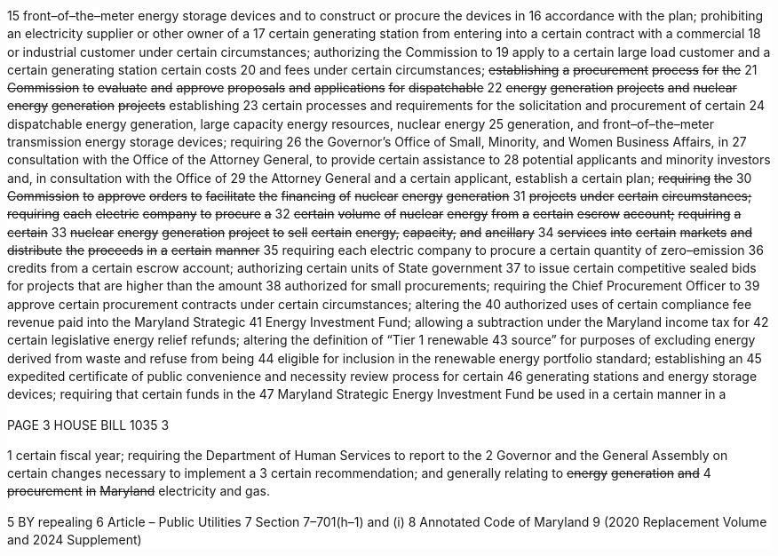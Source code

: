 15 front–of–the–meter energy storage devices and to construct or procure the devices in
16 accordance with the plan; prohibiting an electricity supplier or other owner of a
17 certain generating station from entering into a certain contract with a commercial
18 or industrial customer under certain circumstances; authorizing the Commission to
19 apply to a certain large load customer and a certain generating station certain costs
20 and fees under certain circumstances; ~~establishing~~ ~~a~~ ~~procurement~~ ~~process~~ ~~for~~ ~~the~~
21 ~~Commission~~ ~~to~~ ~~evaluate~~ ~~and~~ ~~approve~~ ~~proposals~~ ~~and~~ ~~applications~~ ~~for~~ ~~dispatchable~~
22 ~~energy~~ ~~generation~~ ~~projects~~ ~~and~~ ~~nuclear~~ ~~energy~~ ~~generation~~ ~~projects~~ establishing
23 certain processes and requirements for the solicitation and procurement of certain
24 dispatchable energy generation, large capacity energy resources, nuclear energy
25 generation, and front–of–the–meter transmission energy storage devices; requiring
26 the Governor’s Office of Small, Minority, and Women Business Affairs, in
27 consultation with the Office of the Attorney General, to provide certain assistance to
28 potential applicants and minority investors and, in consultation with the Office of
29 the Attorney General and a certain applicant, establish a certain plan; ~~requiring~~ ~~the~~
30 ~~Commission~~ ~~to~~ ~~approve~~ ~~orders~~ ~~to~~ ~~facilitate~~ ~~the~~ ~~financing~~ ~~of~~ ~~nuclear~~ ~~energy~~ ~~generation~~
31 ~~projects~~ ~~under~~ ~~certain~~ ~~circumstances;~~ ~~requiring~~ ~~each~~ ~~electric~~ ~~company~~ ~~to~~ ~~procure~~ ~~a~~
32 ~~certain~~ ~~volume~~ ~~of~~ ~~nuclear~~ ~~energy~~ ~~from~~ ~~a~~ ~~certain~~ ~~escrow~~ ~~account;~~ ~~requiring~~ ~~a~~ ~~certain~~
33 ~~nuclear~~ ~~energy~~ ~~generation~~ ~~project~~ ~~to~~ ~~sell~~ ~~certain~~ ~~energy,~~ ~~capacity,~~ ~~and~~ ~~ancillary~~
34 ~~services~~ ~~into~~ ~~certain~~ ~~markets~~ ~~and~~ ~~distribute~~ ~~the~~ ~~proceeds~~ ~~in~~ ~~a~~ ~~certain~~ ~~manner~~
35 requiring each electric company to procure a certain quantity of zero–emission
36 credits from a certain escrow account; authorizing certain units of State government
37 to issue certain competitive sealed bids for projects that are higher than the amount
38 authorized for small procurements; requiring the Chief Procurement Officer to
39 approve certain procurement contracts under certain circumstances; altering the
40 authorized uses of certain compliance fee revenue paid into the Maryland Strategic
41 Energy Investment Fund; allowing a subtraction under the Maryland income tax for
42 certain legislative energy relief refunds; altering the definition of “Tier 1 renewable
43 source” for purposes of excluding energy derived from waste and refuse from being
44 eligible for inclusion in the renewable energy portfolio standard; establishing an
45 expedited certificate of public convenience and necessity review process for certain
46 generating stations and energy storage devices; requiring that certain funds in the
47 Maryland Strategic Energy Investment Fund be used in a certain manner in a

PAGE 3
HOUSE BILL 1035 3

1 certain fiscal year; requiring the Department of Human Services to report to the
2 Governor and the General Assembly on certain changes necessary to implement a
3 certain recommendation; and generally relating to ~~energy~~ ~~generation~~ ~~and~~
4 ~~procurement~~ ~~in~~ ~~Maryland~~ electricity and gas.

5 BY repealing
6 Article – Public Utilities
7 Section 7–701(h–1) and (i)
8 Annotated Code of Maryland
9 (2020 Replacement Volume and 2024 Supplement)
